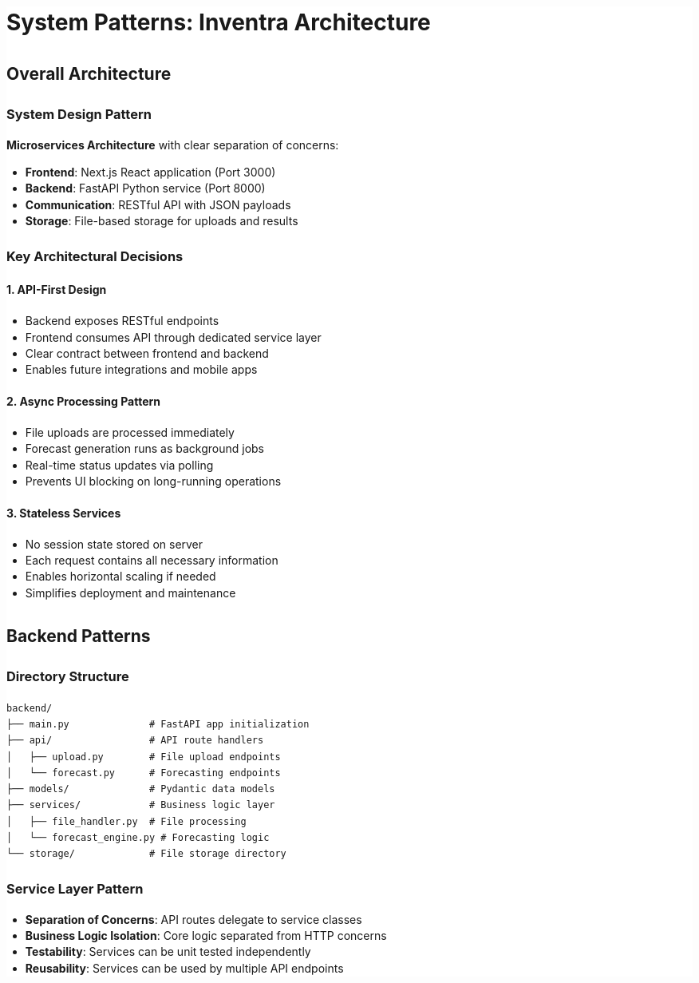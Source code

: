 # System Patterns: Inventra Architecture

## Overall Architecture

### System Design Pattern
**Microservices Architecture** with clear separation of concerns:
- **Frontend**: Next.js React application (Port 3000)
- **Backend**: FastAPI Python service (Port 8000)
- **Communication**: RESTful API with JSON payloads
- **Storage**: File-based storage for uploads and results

### Key Architectural Decisions

#### 1. API-First Design
- Backend exposes RESTful endpoints
- Frontend consumes API through dedicated service layer
- Clear contract between frontend and backend
- Enables future integrations and mobile apps

#### 2. Async Processing Pattern
- File uploads are processed immediately
- Forecast generation runs as background jobs
- Real-time status updates via polling
- Prevents UI blocking on long-running operations

#### 3. Stateless Services
- No session state stored on server
- Each request contains all necessary information
- Enables horizontal scaling if needed
- Simplifies deployment and maintenance

## Backend Patterns

### Directory Structure
```
backend/
├── main.py              # FastAPI app initialization
├── api/                 # API route handlers
│   ├── upload.py        # File upload endpoints
│   └── forecast.py      # Forecasting endpoints
├── models/              # Pydantic data models
├── services/            # Business logic layer
│   ├── file_handler.py  # File processing
│   └── forecast_engine.py # Forecasting logic
└── storage/             # File storage directory
```

### Service Layer Pattern
- **Separation of Concerns**: API routes delegate to service classes
- **Business Logic Isolation**: Core logic separated from HTTP concerns
- **Testability**: Services can be unit tested independently
- **Reusability**: Services can be used by multiple API endpoints
